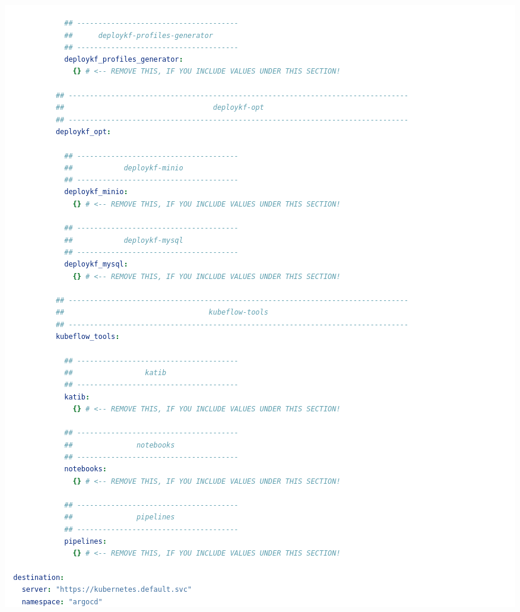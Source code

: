 ```yaml

              ## --------------------------------------
              ##      deploykf-profiles-generator
              ## --------------------------------------
              deploykf_profiles_generator:
                {} # <-- REMOVE THIS, IF YOU INCLUDE VALUES UNDER THIS SECTION!

            ## --------------------------------------------------------------------------------
            ##                                   deploykf-opt
            ## --------------------------------------------------------------------------------
            deploykf_opt:

              ## --------------------------------------
              ##            deploykf-minio
              ## --------------------------------------
              deploykf_minio:
                {} # <-- REMOVE THIS, IF YOU INCLUDE VALUES UNDER THIS SECTION!

              ## --------------------------------------
              ##            deploykf-mysql
              ## --------------------------------------
              deploykf_mysql:
                {} # <-- REMOVE THIS, IF YOU INCLUDE VALUES UNDER THIS SECTION!

            ## --------------------------------------------------------------------------------
            ##                                  kubeflow-tools
            ## --------------------------------------------------------------------------------
            kubeflow_tools:

              ## --------------------------------------
              ##                 katib
              ## --------------------------------------
              katib:
                {} # <-- REMOVE THIS, IF YOU INCLUDE VALUES UNDER THIS SECTION!

              ## --------------------------------------
              ##               notebooks
              ## --------------------------------------
              notebooks:
                {} # <-- REMOVE THIS, IF YOU INCLUDE VALUES UNDER THIS SECTION!

              ## --------------------------------------
              ##               pipelines
              ## --------------------------------------
              pipelines:
                {} # <-- REMOVE THIS, IF YOU INCLUDE VALUES UNDER THIS SECTION!

  destination:
    server: "https://kubernetes.default.svc"
    namespace: "argocd"
```
